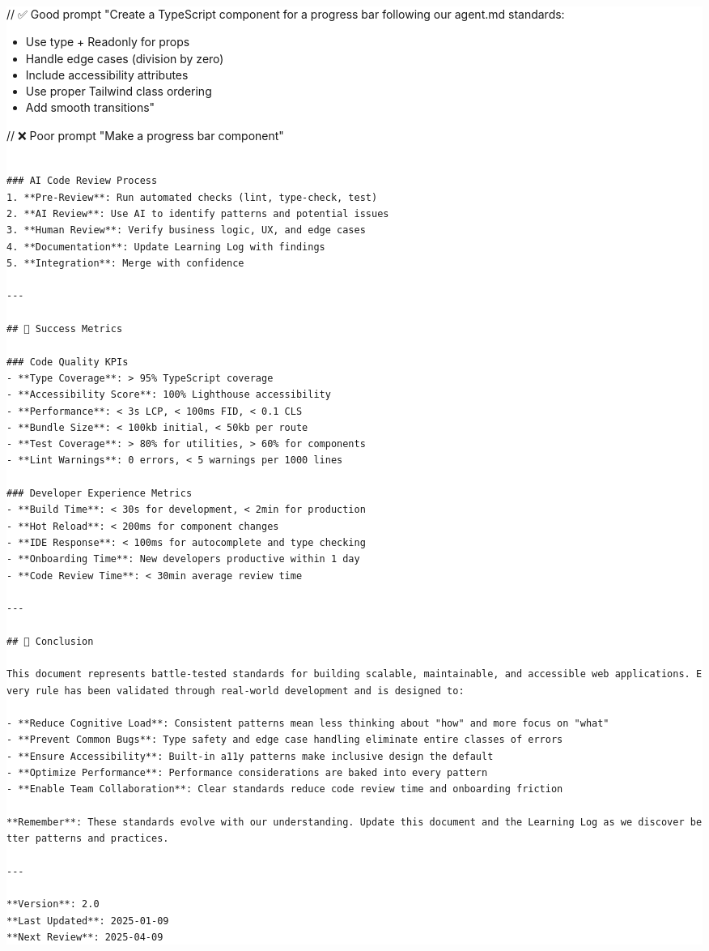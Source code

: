 ```
```
// ✅ Good prompt
"Create a TypeScript component for a progress bar following our agent.md standards:
- Use type + Readonly for props
- Handle edge cases (division by zero)
- Include accessibility attributes
- Use proper Tailwind class ordering
- Add smooth transitions"

// ❌ Poor prompt
"Make a progress bar component"
```

### AI Code Review Process
1. **Pre-Review**: Run automated checks (lint, type-check, test)
2. **AI Review**: Use AI to identify patterns and potential issues
3. **Human Review**: Verify business logic, UX, and edge cases
4. **Documentation**: Update Learning Log with findings
5. **Integration**: Merge with confidence

---

## 🎯 Success Metrics

### Code Quality KPIs
- **Type Coverage**: > 95% TypeScript coverage
- **Accessibility Score**: 100% Lighthouse accessibility
- **Performance**: < 3s LCP, < 100ms FID, < 0.1 CLS
- **Bundle Size**: < 100kb initial, < 50kb per route
- **Test Coverage**: > 80% for utilities, > 60% for components
- **Lint Warnings**: 0 errors, < 5 warnings per 1000 lines

### Developer Experience Metrics
- **Build Time**: < 30s for development, < 2min for production
- **Hot Reload**: < 200ms for component changes
- **IDE Response**: < 100ms for autocomplete and type checking
- **Onboarding Time**: New developers productive within 1 day
- **Code Review Time**: < 30min average review time

---

## 🚀 Conclusion

This document represents battle-tested standards for building scalable, maintainable, and accessible web applications. Every rule has been validated through real-world development and is designed to:

- **Reduce Cognitive Load**: Consistent patterns mean less thinking about "how" and more focus on "what"
- **Prevent Common Bugs**: Type safety and edge case handling eliminate entire classes of errors
- **Ensure Accessibility**: Built-in a11y patterns make inclusive design the default
- **Optimize Performance**: Performance considerations are baked into every pattern
- **Enable Team Collaboration**: Clear standards reduce code review time and onboarding friction

**Remember**: These standards evolve with our understanding. Update this document and the Learning Log as we discover better patterns and practices.

---

**Version**: 2.0  
**Last Updated**: 2025-01-09  
**Next Review**: 2025-04-09